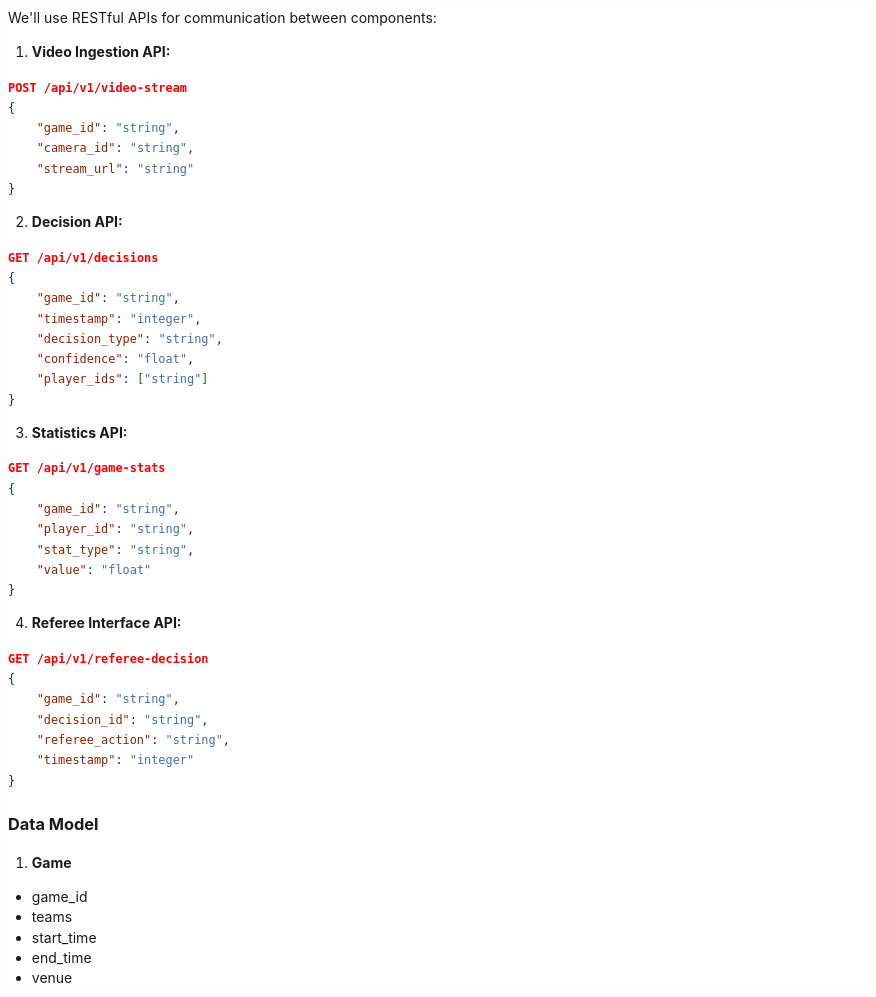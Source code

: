 We'll use RESTful APIs for communication between components:

1. **Video Ingestion API:**

~~~json
POST /api/v1/video-stream
{
    "game_id": "string",
    "camera_id": "string",
    "stream_url": "string"
}
~~~

2. **Decision API:**

~~~json
GET /api/v1/decisions
{
    "game_id": "string",
    "timestamp": "integer",
    "decision_type": "string",
    "confidence": "float",
    "player_ids": ["string"]
}
~~~

3. **Statistics API:**

~~~json
GET /api/v1/game-stats
{
    "game_id": "string",
    "player_id": "string",
    "stat_type": "string",
    "value": "float"
}
~~~

4. **Referee Interface API:**

~~~json
GET /api/v1/referee-decision
{
    "game_id": "string",
    "decision_id": "string",
    "referee_action": "string",
    "timestamp": "integer"
}
~~~


### Data Model

1. **Game**

- game_id
- teams
- start_time
- end_time
- venue
